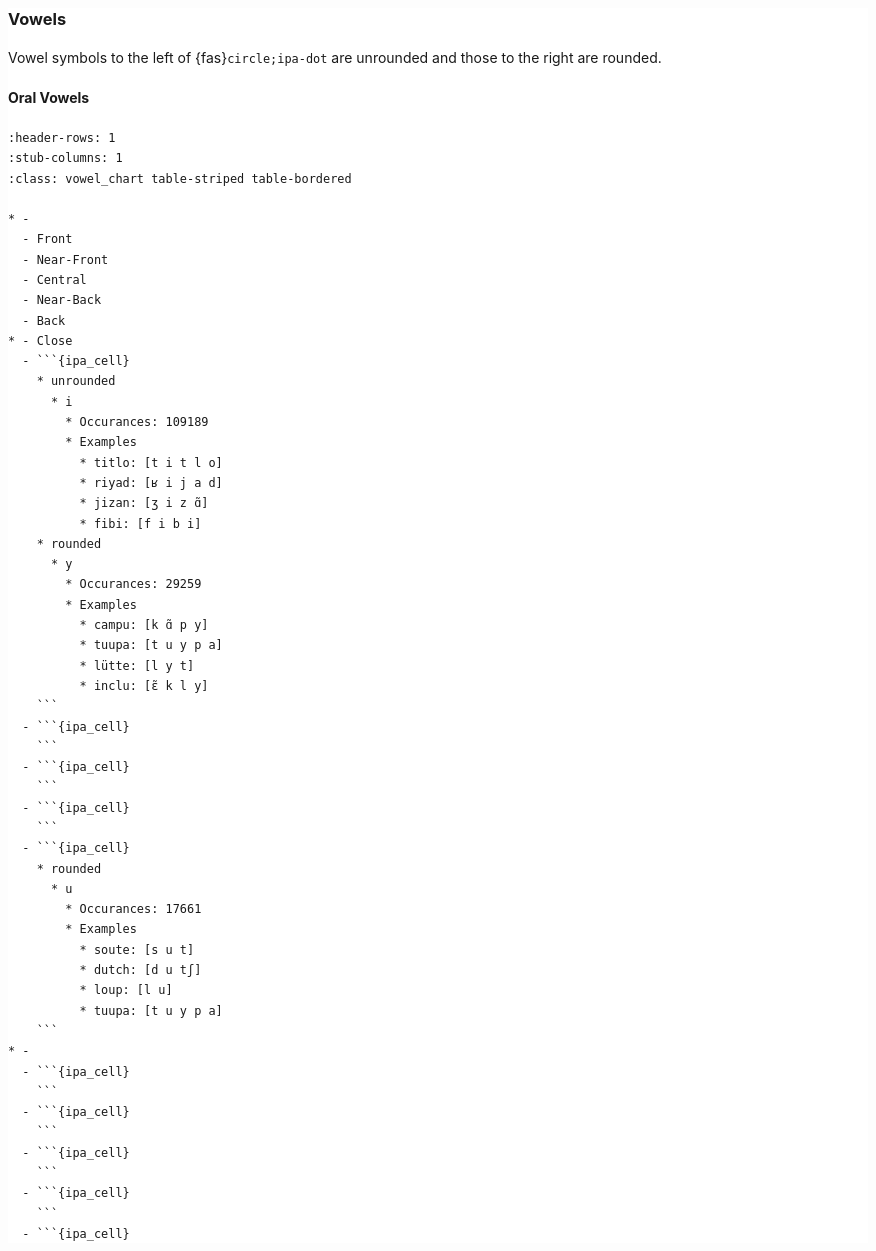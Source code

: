 
### Vowels

Vowel symbols to the left of {fas}`circle;ipa-dot` are unrounded and those to the right are rounded.

#### Oral Vowels

``````{list-table}
:header-rows: 1
:stub-columns: 1
:class: vowel_chart table-striped table-bordered

* -
  - Front
  - Near-Front
  - Central
  - Near-Back
  - Back
* - Close
  - ```{ipa_cell}
    * unrounded
      * i
        * Occurances: 109189
        * Examples
          * titlo: [t i t l o]
          * riyad: [ʁ i j a d]
          * jizan: [ʒ i z ɑ̃]
          * fibi: [f i b i]
    * rounded
      * y
        * Occurances: 29259
        * Examples
          * campu: [k ɑ̃ p y]
          * tuupa: [t u y p a]
          * lütte: [l y t]
          * inclu: [ɛ̃ k l y]
    ```
  - ```{ipa_cell}
    ```
  - ```{ipa_cell}
    ```
  - ```{ipa_cell}
    ```
  - ```{ipa_cell}
    * rounded
      * u
        * Occurances: 17661
        * Examples
          * soute: [s u t]
          * dutch: [d u tʃ]
          * loup: [l u]
          * tuupa: [t u y p a]
    ```
* -
  - ```{ipa_cell}
    ```
  - ```{ipa_cell}
    ```
  - ```{ipa_cell}
    ```
  - ```{ipa_cell}
    ```
  - ```{ipa_cell}
``````
